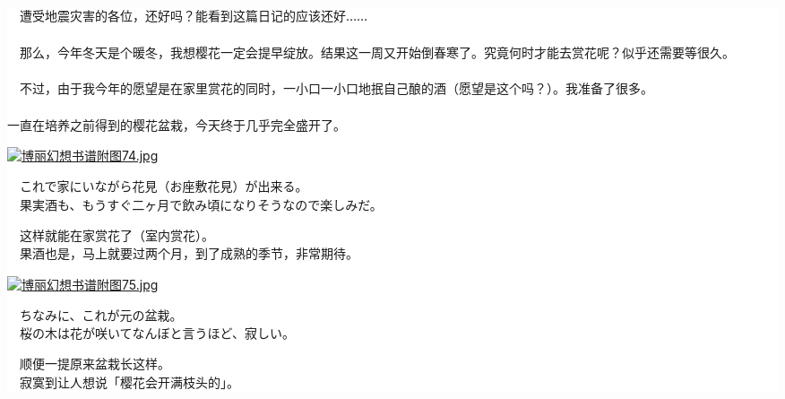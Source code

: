 </p>
</div>
</td>
<td style="border-left:none; padding-left:1em;">
</td>
<td class="zh3td" width="40%">
<div class="poem">
<p>　遭受地震灾害的各位，还好吗？能看到这篇日记的应该还好……<br>
<br>
　那么，今年冬天是个暖冬，我想樱花一定会提早绽放。结果这一周又开始倒春寒了。究竟何时才能去赏花呢？似乎还需要等很久。<br>
<br>
　不过，由于我今年的愿望是在家里赏花的同时，一小口一小口地抿自己酿的酒（愿望是这个吗？）。我准备了很多。<br>
<br>
一直在培养之前得到的樱花盆栽，今天终于几乎完全盛开了。
</p>
</div>
</td></tr>
<tr>
<th width="20%">
<p><a href="./文件-博丽幻想书谱附图74.jpg.md" class="image"><img alt="博丽幻想书谱附图74.jpg" src="https://upload.thwiki.cc/2/2a/%E5%8D%9A%E4%B8%BD%E5%B9%BB%E6%83%B3%E4%B9%A6%E8%B0%B1%E9%99%84%E5%9B%BE74.jpg" decoding="async" loading="lazy" width="320" height="427" data-file-width="320" data-file-height="427"></a>
</p>
</th>
<td class="ja3td" width="40%" lang="ja" style="border-right:none; padding-left:1em;">
<div class="poem">
<p>　これで家にいながら花見（お座敷花見）が出来る。<br>
　果実酒も、もうすぐ二ヶ月で飲み頃になりそうなので楽しみだ。
</p>
</div>
</td>
<td style="border-left:none; padding-left:1em;">
</td>
<td class="zh3td" width="40%">
<div class="poem">
<p>　这样就能在家赏花了（室内赏花）。<br>
　果酒也是，马上就要过两个月，到了成熟的季节，非常期待。
</p>
</div>
</td></tr>
<tr>
<th width="20%">
<p><a href="./文件-博丽幻想书谱附图75.jpg.md" class="image"><img alt="博丽幻想书谱附图75.jpg" src="https://upload.thwiki.cc/4/47/%E5%8D%9A%E4%B8%BD%E5%B9%BB%E6%83%B3%E4%B9%A6%E8%B0%B1%E9%99%84%E5%9B%BE75.jpg" decoding="async" loading="lazy" width="320" height="427" data-file-width="320" data-file-height="427"></a>
</p>
</th>
<td class="ja3td" width="40%" lang="ja" style="border-right:none; padding-left:1em;">
<div class="poem">
<p>　ちなみに、これが元の盆栽。<br>
　桜の木は花が咲いてなんぼと言うほど、寂しい。
</p>
</div>
</td>
<td style="border-left:none; padding-left:1em;">
</td>
<td class="zh3td" width="40%">
<div class="poem">
<p>　顺便一提原来盆栽长这样。<br>
　寂寞到让人想说「樱花会开满枝头的」。
</p>
</div>
</td></tr>
<tr>
<th width="20%">
<div class="poem">